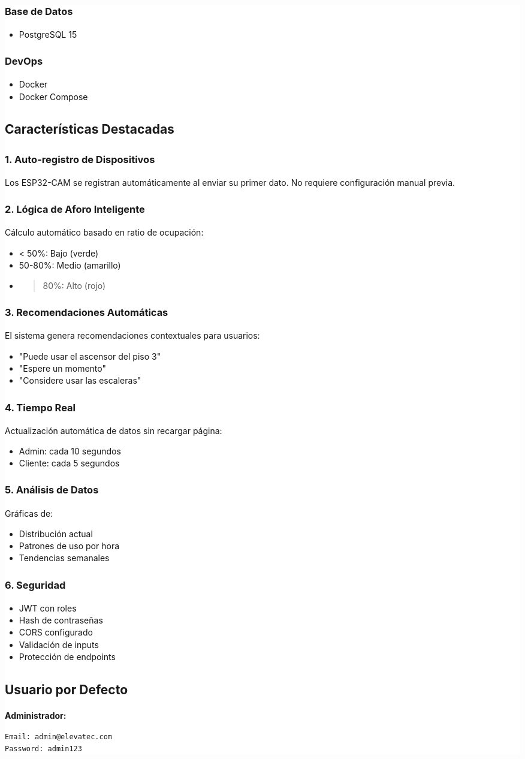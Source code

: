 ### Base de Datos
- PostgreSQL 15

### DevOps
- Docker
- Docker Compose

## Características Destacadas

### 1. Auto-registro de Dispositivos
Los ESP32-CAM se registran automáticamente al enviar su primer dato. No requiere configuración manual previa.

### 2. Lógica de Aforo Inteligente
Cálculo automático basado en ratio de ocupación:
- < 50%: Bajo (verde)
- 50-80%: Medio (amarillo)
- > 80%: Alto (rojo)

### 3. Recomendaciones Automáticas
El sistema genera recomendaciones contextuales para usuarios:
- "Puede usar el ascensor del piso 3"
- "Espere un momento"
- "Considere usar las escaleras"

### 4. Tiempo Real
Actualización automática de datos sin recargar página:
- Admin: cada 10 segundos
- Cliente: cada 5 segundos

### 5. Análisis de Datos
Gráficas de:
- Distribución actual
- Patrones de uso por hora
- Tendencias semanales

### 6. Seguridad
- JWT con roles
- Hash de contraseñas
- CORS configurado
- Validación de inputs
- Protección de endpoints

## Usuario por Defecto

**Administrador:**
```
Email: admin@elevatec.com
Password: admin123
```
